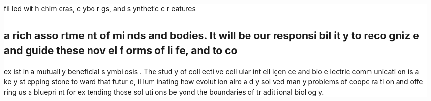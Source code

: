  
fil led wit h chim eras, 
c ybo r gs, and s ynthetic c r eatures 

 
a rich asso rtme nt of mi nds and bodies. It  will  be our 
responsi bil it y to reco gniz e and guide these nov
el f orms of li fe, and to co
-
ex ist  in a mutuall y 
beneficial s ymbi osis . The stud y of coll ecti ve cell ular int ell igen ce and bio e lectric comm unicati on 
is a ke y st epping stone to ward that futur e, il lum inating how evolut ion alre a d y sol ved man y 
problems of coope ra
ti on and offe ring us a bluepri nt for ex tending those sol uti ons be yond the 
boundaries of tr adit ional biol og y.
 


 


